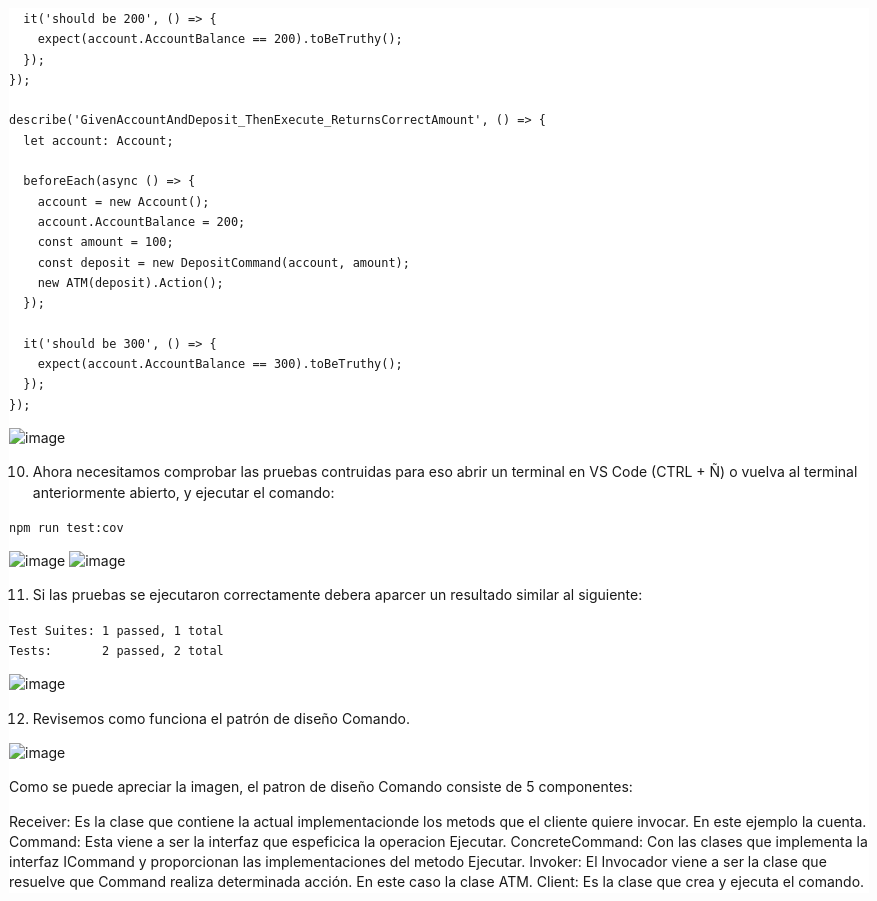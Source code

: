 ```TS
  it('should be 200', () => {
    expect(account.AccountBalance == 200).toBeTruthy();
  });
});

describe('GivenAccountAndDeposit_ThenExecute_ReturnsCorrectAmount', () => {
  let account: Account;

  beforeEach(async () => {
    account = new Account();
    account.AccountBalance = 200;
    const amount = 100;
    const deposit = new DepositCommand(account, amount);
    new ATM(deposit).Action();
  });

  it('should be 300', () => {
    expect(account.AccountBalance == 300).toBeTruthy();
  });
});
```
![image](https://github.com/user-attachments/assets/69d89c7d-fc3b-40ab-8d81-9223a258839c)

10. Ahora necesitamos comprobar las pruebas contruidas para eso abrir un terminal en VS Code (CTRL + Ñ) o vuelva al terminal anteriormente abierto, y ejecutar el comando:
```Bash
npm run test:cov
```
![image](https://github.com/user-attachments/assets/6215acf1-993e-41d7-98bc-12641de94ebc)
![image](https://github.com/user-attachments/assets/76cd9020-c12c-47fb-8f1f-a56f2dba9843)

11. Si las pruebas se ejecutaron correctamente debera aparcer un resultado similar al siguiente:
```Bash
Test Suites: 1 passed, 1 total
Tests:       2 passed, 2 total
```
![image](https://github.com/user-attachments/assets/c58f4e07-2e1c-43e6-808f-e8d9e22b736d)

12. Revisemos como funciona el patrón de diseño Comando.

![image](https://github.com/UPT-FAING-EPIS/SI889_PDS/assets/10199939/50ecff5e-dc02-4b54-980f-8b72546b4129)

Como se puede apreciar la imagen, el patron de diseño Comando consiste de 5 componentes:

Receiver: Es la clase que contiene la actual implementacionde los metods que el cliente quiere invocar. En este ejemplo la cuenta.
Command: Esta viene a ser la interfaz que espeficica la operacion Ejecutar.
ConcreteCommand: Con las clases que implementa la interfaz ICommand y proporcionan las implementaciones del metodo Ejecutar. 
Invoker: El Invocador viene a ser la clase que resuelve que Command realiza determinada acción. En este caso la clase ATM.
Client: Es la clase que crea y ejecuta el comando.
